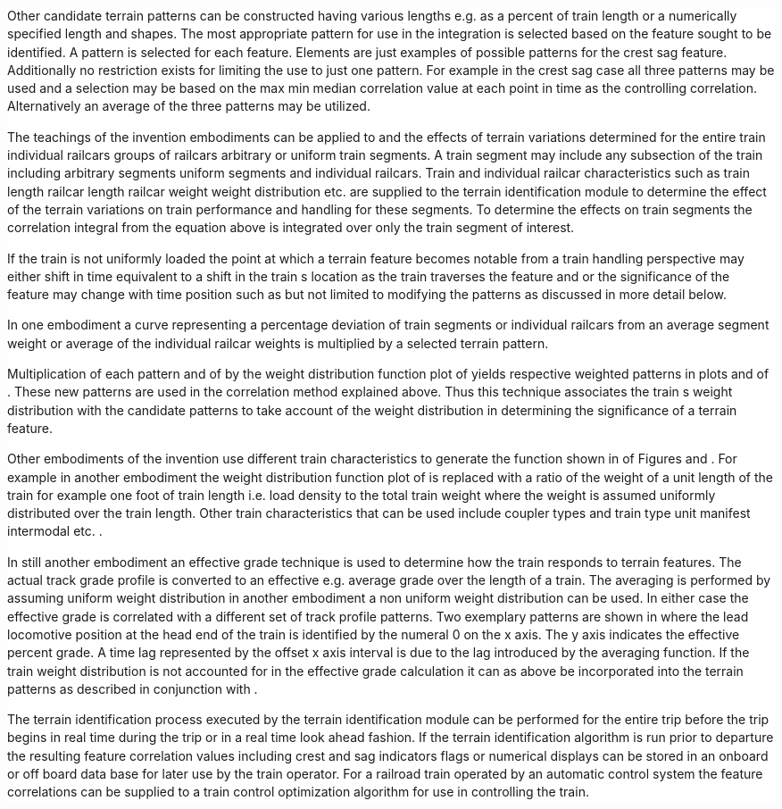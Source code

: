 Other candidate terrain patterns can be constructed having various lengths e.g. as a percent of train length or a numerically specified length and shapes. The most appropriate pattern for use in the integration is selected based on the feature sought to be identified. A pattern is selected for each feature. Elements are just examples of possible patterns for the crest sag feature. Additionally no restriction exists for limiting the use to just one pattern. For example in the crest sag case all three patterns may be used and a selection may be based on the max min median correlation value at each point in time as the controlling correlation. Alternatively an average of the three patterns may be utilized.

The teachings of the invention embodiments can be applied to and the effects of terrain variations determined for the entire train individual railcars groups of railcars arbitrary or uniform train segments. A train segment may include any subsection of the train including arbitrary segments uniform segments and individual railcars. Train and individual railcar characteristics such as train length railcar length railcar weight weight distribution etc. are supplied to the terrain identification module to determine the effect of the terrain variations on train performance and handling for these segments. To determine the effects on train segments the correlation integral from the equation above is integrated over only the train segment of interest.

If the train is not uniformly loaded the point at which a terrain feature becomes notable from a train handling perspective may either shift in time equivalent to a shift in the train s location as the train traverses the feature and or the significance of the feature may change with time position such as but not limited to modifying the patterns as discussed in more detail below.

In one embodiment a curve representing a percentage deviation of train segments or individual railcars from an average segment weight or average of the individual railcar weights is multiplied by a selected terrain pattern.

Multiplication of each pattern and of by the weight distribution function plot of yields respective weighted patterns in plots and of . These new patterns are used in the correlation method explained above. Thus this technique associates the train s weight distribution with the candidate patterns to take account of the weight distribution in determining the significance of a terrain feature.

Other embodiments of the invention use different train characteristics to generate the function shown in of Figures and . For example in another embodiment the weight distribution function plot of is replaced with a ratio of the weight of a unit length of the train for example one foot of train length i.e. load density to the total train weight where the weight is assumed uniformly distributed over the train length. Other train characteristics that can be used include coupler types and train type unit manifest intermodal etc. .

In still another embodiment an effective grade technique is used to determine how the train responds to terrain features. The actual track grade profile is converted to an effective e.g. average grade over the length of a train. The averaging is performed by assuming uniform weight distribution in another embodiment a non uniform weight distribution can be used. In either case the effective grade is correlated with a different set of track profile patterns. Two exemplary patterns are shown in where the lead locomotive position at the head end of the train is identified by the numeral 0 on the x axis. The y axis indicates the effective percent grade. A time lag represented by the offset x axis interval is due to the lag introduced by the averaging function. If the train weight distribution is not accounted for in the effective grade calculation it can as above be incorporated into the terrain patterns as described in conjunction with .

The terrain identification process executed by the terrain identification module can be performed for the entire trip before the trip begins in real time during the trip or in a real time look ahead fashion. If the terrain identification algorithm is run prior to departure the resulting feature correlation values including crest and sag indicators flags or numerical displays can be stored in an onboard or off board data base for later use by the train operator. For a railroad train operated by an automatic control system the feature correlations can be supplied to a train control optimization algorithm for use in controlling the train.
